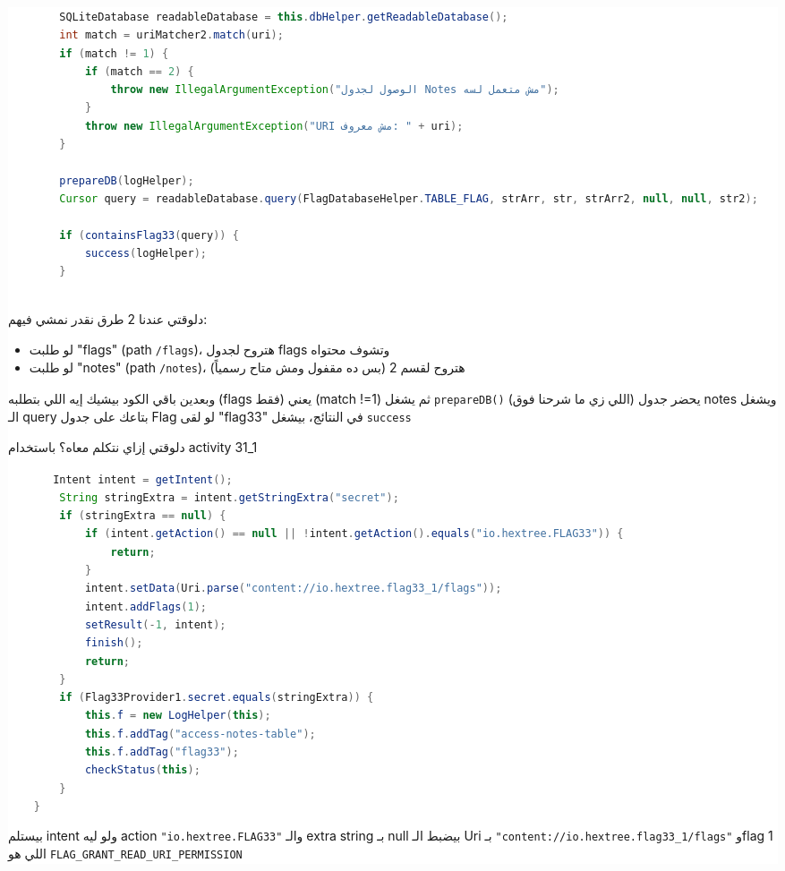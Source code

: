 ```java
        SQLiteDatabase readableDatabase = this.dbHelper.getReadableDatabase();
        int match = uriMatcher2.match(uri);
        if (match != 1) {
            if (match == 2) {
                throw new IllegalArgumentException("الوصول لجدول Notes مش متعمل لسه");
            }
            throw new IllegalArgumentException("URI مش معروف: " + uri);
        }

        prepareDB(logHelper);
        Cursor query = readableDatabase.query(FlagDatabaseHelper.TABLE_FLAG, strArr, str, strArr2, null, null, str2);
        
        if (containsFlag33(query)) {
            success(logHelper);
        }
       
```

دلوقتي عندنا 2 طرق نقدر نمشي فيهم:

- لو طلبت "flags" (path `/flags`)، هتروح لجدول flags وتشوف محتواه
- لو طلبت "notes" (path `/notes`)، هتروح لقسم 2 (بس ده مقفول ومش متاح رسمياً)

وبعدين باقي الكود بيشيك إيه اللي بتطلبه (flags فقط) يعني (match !=1) ثم يشغل `prepareDB()` (اللي زي ما شرحنا فوق) يحضر جدول notes ويشغل الـ query بتاعك على جدول Flag لو لقى "flag33" في النتائج، بيشغل `success`

دلوقتي إزاي نتكلم معاه؟ باستخدام activity 31_1

```java
       Intent intent = getIntent();
        String stringExtra = intent.getStringExtra("secret");
        if (stringExtra == null) {
            if (intent.getAction() == null || !intent.getAction().equals("io.hextree.FLAG33")) {
                return;
            }
            intent.setData(Uri.parse("content://io.hextree.flag33_1/flags"));
            intent.addFlags(1);
            setResult(-1, intent);
            finish();
            return;
        }
        if (Flag33Provider1.secret.equals(stringExtra)) {
            this.f = new LogHelper(this);
            this.f.addTag("access-notes-table");
            this.f.addTag("flag33");
            checkStatus(this);
        }
    }
```

بيستلم intent ولو ليه action `"io.hextree.FLAG33"` والـ extra string بـ null بيضبط الـ Uri بـ `"content://io.hextree.flag33_1/flags"` وflag 1 اللي هو `FLAG_GRANT_READ_URI_PERMISSION`
